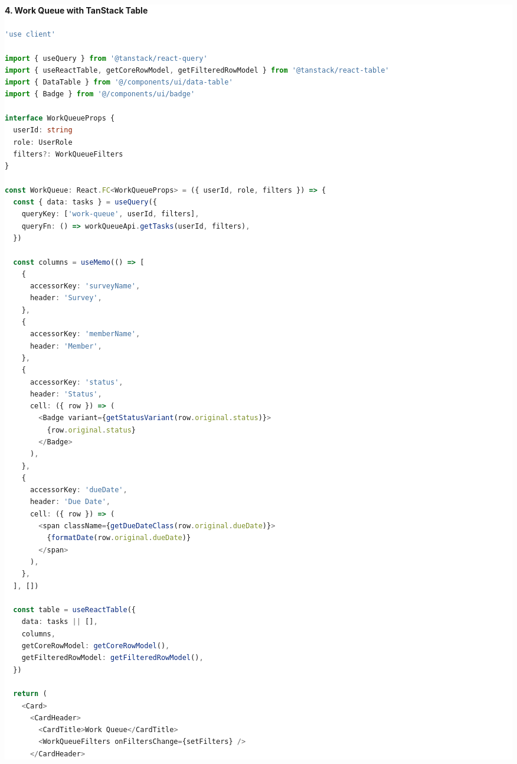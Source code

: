 #### 4. Work Queue with TanStack Table
```typescript
'use client'

import { useQuery } from '@tanstack/react-query'
import { useReactTable, getCoreRowModel, getFilteredRowModel } from '@tanstack/react-table'
import { DataTable } from '@/components/ui/data-table'
import { Badge } from '@/components/ui/badge'

interface WorkQueueProps {
  userId: string
  role: UserRole
  filters?: WorkQueueFilters
}

const WorkQueue: React.FC<WorkQueueProps> = ({ userId, role, filters }) => {
  const { data: tasks } = useQuery({
    queryKey: ['work-queue', userId, filters],
    queryFn: () => workQueueApi.getTasks(userId, filters),
  })

  const columns = useMemo(() => [
    {
      accessorKey: 'surveyName',
      header: 'Survey',
    },
    {
      accessorKey: 'memberName',
      header: 'Member',
    },
    {
      accessorKey: 'status',
      header: 'Status',
      cell: ({ row }) => (
        <Badge variant={getStatusVariant(row.original.status)}>
          {row.original.status}
        </Badge>
      ),
    },
    {
      accessorKey: 'dueDate',
      header: 'Due Date',
      cell: ({ row }) => (
        <span className={getDueDateClass(row.original.dueDate)}>
          {formatDate(row.original.dueDate)}
        </span>
      ),
    },
  ], [])

  const table = useReactTable({
    data: tasks || [],
    columns,
    getCoreRowModel: getCoreRowModel(),
    getFilteredRowModel: getFilteredRowModel(),
  })

  return (
    <Card>
      <CardHeader>
        <CardTitle>Work Queue</CardTitle>
        <WorkQueueFilters onFiltersChange={setFilters} />
      </CardHeader>
```

  [UserRole.ADMINISTRATOR]: {
  [UserRole.SERVICE_COORDINATOR]: {
  [UserRole.MANAGER]: {